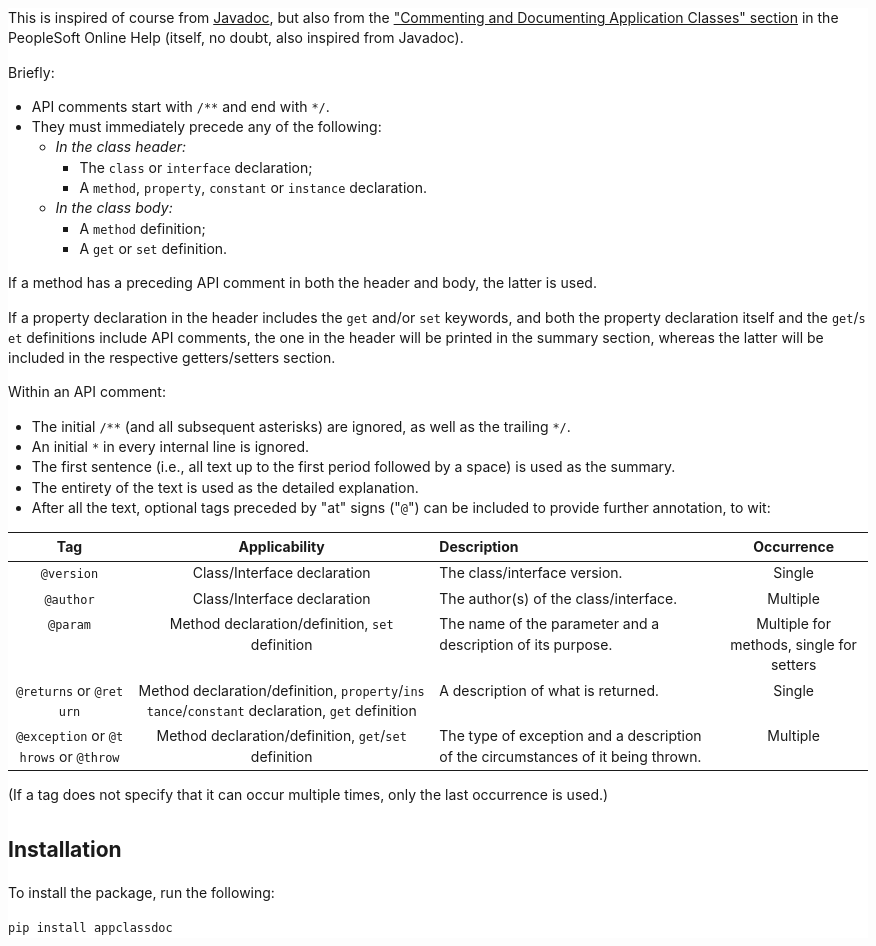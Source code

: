 This is inspired of course from [Javadoc](https://www.oracle.com/technical-resources/articles/java/javadoc-tool.html), but also from the ["Commenting and Documenting Application Classes" section](https://docs.oracle.com/cd/F40609_01/pt859pbr1/eng/pt/tpcr/task_CommentingandDocumentingApplicationClasses-0716b8.html?pli=ul_d38e193_tpcr) in the PeopleSoft Online Help (itself, no doubt, also inspired from Javadoc).

Briefly:

* API comments start with `/**` and end with `*/`.
* They must immediately precede any of the following:
  * *In the class header:*
    * The `class` or `interface` declaration;
    * A `method`, `property`, `constant` or `instance` declaration.
  * *In the class body:*
    * A `method` definition;
    * A `get` or `set` definition.

If a method has a preceding API comment in both the header and body, the latter is used.

If a property declaration in the header includes the `get` and/or `set` keywords, and both the property declaration itself and the `get`/`set` definitions include API comments, the one in the header will be printed in the summary section, whereas the latter will be included in the respective getters/setters section.

Within an API comment:

* The initial `/**` (and all subsequent asterisks) are ignored, as well as the trailing `*/`.
* An initial `*` in every internal line is ignored.
* The first sentence (i.e., all text up to the first period followed by a space) is used as the summary.
* The entirety of the text is used as the detailed explanation.
* After all the text, optional tags preceded by "at" signs ("`@`") can be included to provide further annotation, to wit:

| Tag | Applicability | Description | Occurrence |
| :---: | :---: | :--- | :---: |
| `@version` | Class/Interface declaration | The class/interface version. | Single |
| `@author` | Class/Interface declaration | The author(s) of the class/interface. | Multiple |
| `@param` | Method declaration/definition, `set` definition | The name of the parameter and a description of its purpose. | Multiple for methods, single for setters |
| `@returns` or `@return` | Method declaration/definition, `property`/`instance`/`constant` declaration, `get` definition | A description of what is returned. | Single |
| `@exception` or `@throws` or `@throw` | Method declaration/definition, `get`/`set` definition | The type of exception and a description of the circumstances of it being thrown. | Multiple |

(If a tag does not specify that it can occur multiple times, only the last occurrence is used.)

## Installation

To install the package, run the following:

```bash
pip install appclassdoc
```
